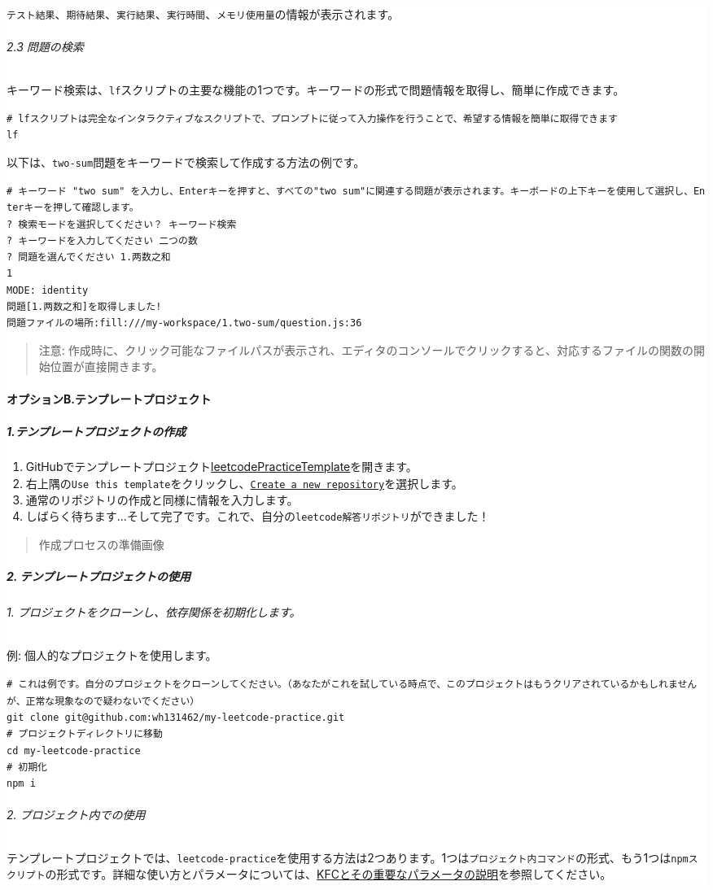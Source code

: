 `テスト結果`、`期待結果`、`実行結果`、`実行時間`、`メモリ使用量`の情報が表示されます。

###### 2.3 問題の検索

キーワード検索は、`lf`スクリプトの主要な機能の1つです。キーワードの形式で問題情報を取得し、簡単に作成できます。

```shell
# lfスクリプトは完全なインタラクティブなスクリプトで、プロンプトに従って入力操作を行うことで、希望する情報を簡単に取得できます
lf
```

以下は、`two-sum`問題をキーワードで検索して作成する方法の例です。

```shell
# キーワード "two sum" を入力し、Enterキーを押すと、すべての"two sum"に関連する問題が表示されます。キーボードの上下キーを使用して選択し、Enterキーを押して確認します。
? 検索モードを選択してください？ キーワード検索
? キーワードを入力してください 二つの数
? 問題を選んでください 1.两数之和
1
MODE: identity
問題[1.两数之和]を取得しました!
問題ファイルの場所:fill:///my-workspace/1.two-sum/question.js:36
```

> 注意: 作成時に、クリック可能なファイルパスが表示され、エディタのコンソールでクリックすると、対応するファイルの関数の開始位置が直接開きます。

#### オプションB.テンプレートプロジェクト

##### 1.テンプレートプロジェクトの作成

1. GitHubでテンプレートプロジェクト[leetcodePracticeTemplate](https://github.com/EternalHeartTeam/LeetcodePracticeTemplate)を開きます。
2. 右上隅の`Use this template`をクリックし、[`Create a new repository`](https://github.com/new?template_name=LeetcodePracticeTemplate&template_owner=EternalHeartTeam)を選択します。
3. 通常のリポジトリの作成と同様に情報を入力します。
4. しばらく待ちます...そして完了です。これで、自分の`leetcode解答リポジトリ`ができました！

> 作成プロセスの準備画像

##### 2. テンプレートプロジェクトの使用

###### 1. プロジェクトをクローンし、依存関係を初期化します。

例: 個人的なプロジェクトを使用します。

```shell
# これは例です。自分のプロジェクトをクローンしてください。（あなたがこれを試している時点で、このプロジェクトはもうクリアされているかもしれませんが、正常な現象なので疑わないでください）
git clone git@github.com:wh131462/my-leetcode-practice.git
# プロジェクトディレクトリに移動
cd my-leetcode-practice
# 初期化
npm i
```

###### 2. プロジェクト内での使用

テンプレートプロジェクトでは、`leetcode-practice`を使用する方法は2つあります。1つは`プロジェクト内コマンド`の形式、もう1つは`npmスクリプト`の形式です。詳細な使い方とパラメータについては、[KFCとその重要なパラメータの説明](#3-kfcとその重要なパラメータの説明-3つのオプション共通のリファレンスガイド)を参照してください。
